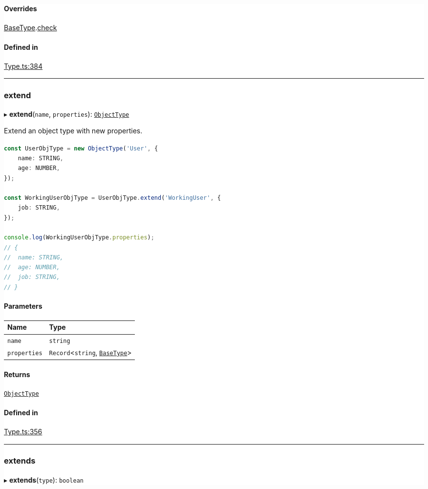 #### Overrides

[BaseType](Type.BaseType.md).[check](Type.BaseType.md#check)

#### Defined in

[Type.ts:384](https://github.com/flowi-dev/core/blob/92e489f/src/classes/Type.ts#L384)

___

### extend

▸ **extend**(`name`, `properties`): [`ObjectType`](Type.ObjectType.md)

Extend an object type with new properties.
```ts
const UserObjType = new ObjectType('User', {
	name: STRING,
	age: NUMBER,
});

const WorkingUserObjType = UserObjType.extend('WorkingUser', {
	job: STRING,
});

console.log(WorkingUserObjType.properties);
// {
// 	name: STRING,
// 	age: NUMBER,
// 	job: STRING,
// }
```

#### Parameters

| Name | Type |
| :------ | :------ |
| `name` | `string` |
| `properties` | `Record`<`string`, [`BaseType`](Type.BaseType.md)\> |

#### Returns

[`ObjectType`](Type.ObjectType.md)

#### Defined in

[Type.ts:356](https://github.com/flowi-dev/core/blob/92e489f/src/classes/Type.ts#L356)

___

### extends

▸ **extends**(`type`): `boolean`
